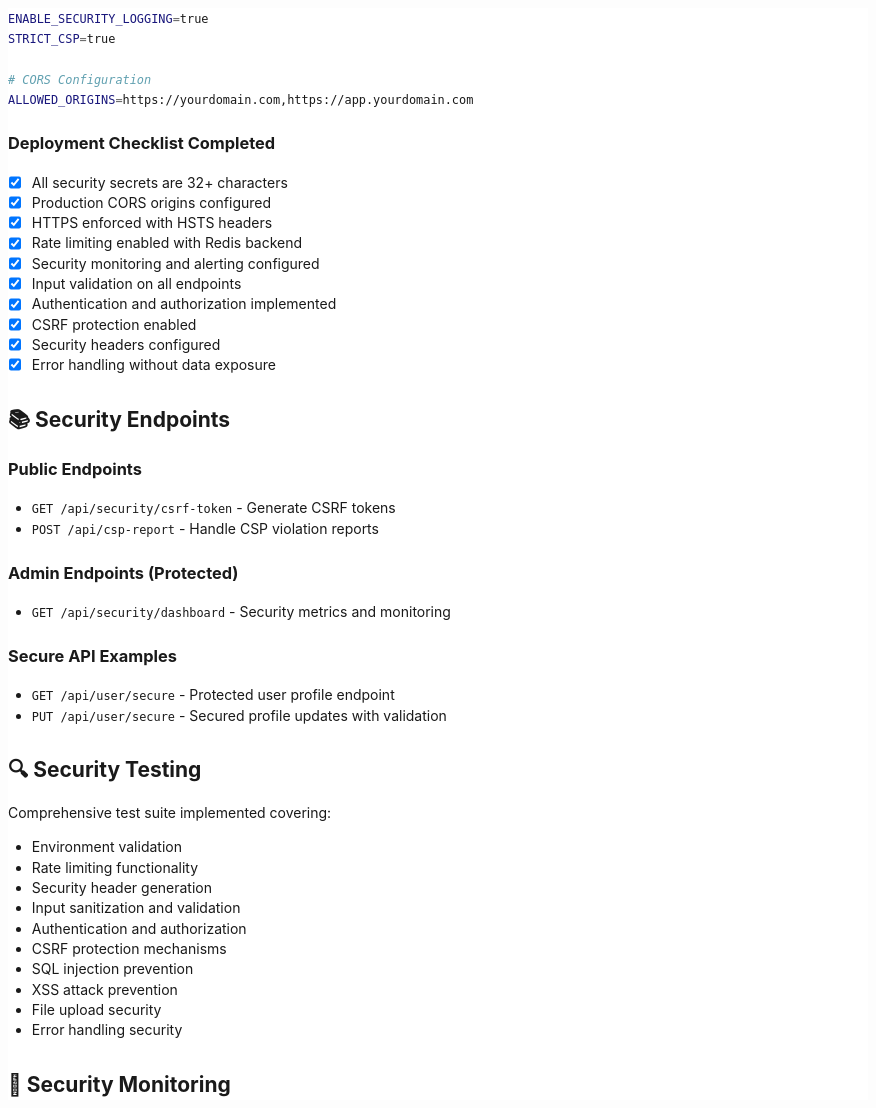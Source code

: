 ```bash
ENABLE_SECURITY_LOGGING=true
STRICT_CSP=true

# CORS Configuration
ALLOWED_ORIGINS=https://yourdomain.com,https://app.yourdomain.com
```

### Deployment Checklist Completed
- [x] All security secrets are 32+ characters
- [x] Production CORS origins configured
- [x] HTTPS enforced with HSTS headers
- [x] Rate limiting enabled with Redis backend
- [x] Security monitoring and alerting configured
- [x] Input validation on all endpoints
- [x] Authentication and authorization implemented
- [x] CSRF protection enabled
- [x] Security headers configured
- [x] Error handling without data exposure

## 📚 Security Endpoints

### Public Endpoints
- `GET /api/security/csrf-token` - Generate CSRF tokens
- `POST /api/csp-report` - Handle CSP violation reports

### Admin Endpoints (Protected)
- `GET /api/security/dashboard` - Security metrics and monitoring

### Secure API Examples
- `GET /api/user/secure` - Protected user profile endpoint
- `PUT /api/user/secure` - Secured profile updates with validation

## 🔍 Security Testing

Comprehensive test suite implemented covering:
- Environment validation
- Rate limiting functionality
- Security header generation
- Input sanitization and validation
- Authentication and authorization
- CSRF protection mechanisms
- SQL injection prevention
- XSS attack prevention
- File upload security
- Error handling security

## 🚨 Security Monitoring

